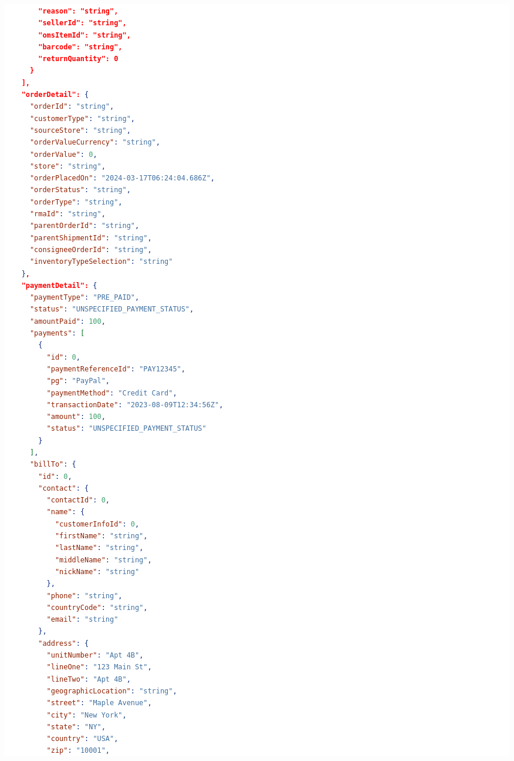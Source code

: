 ```json
        "reason": "string",
        "sellerId": "string",
        "omsItemId": "string",
        "barcode": "string",
        "returnQuantity": 0
      }
    ],
    "orderDetail": {
      "orderId": "string",
      "customerType": "string",
      "sourceStore": "string",
      "orderValueCurrency": "string",
      "orderValue": 0,
      "store": "string",
      "orderPlacedOn": "2024-03-17T06:24:04.686Z",
      "orderStatus": "string",
      "orderType": "string",
      "rmaId": "string",
      "parentOrderId": "string",
      "parentShipmentId": "string",
      "consigneeOrderId": "string",
      "inventoryTypeSelection": "string"
    },
    "paymentDetail": {
      "paymentType": "PRE_PAID",
      "status": "UNSPECIFIED_PAYMENT_STATUS",
      "amountPaid": 100,
      "payments": [
        {
          "id": 0,
          "paymentReferenceId": "PAY12345",
          "pg": "PayPal",
          "paymentMethod": "Credit Card",
          "transactionDate": "2023-08-09T12:34:56Z",
          "amount": 100,
          "status": "UNSPECIFIED_PAYMENT_STATUS"
        }
      ],
      "billTo": {
        "id": 0,
        "contact": {
          "contactId": 0,
          "name": {
            "customerInfoId": 0,
            "firstName": "string",
            "lastName": "string",
            "middleName": "string",
            "nickName": "string"
          },
          "phone": "string",
          "countryCode": "string",
          "email": "string"
        },
        "address": {
          "unitNumber": "Apt 4B",
          "lineOne": "123 Main St",
          "lineTwo": "Apt 4B",
          "geographicLocation": "string",
          "street": "Maple Avenue",
          "city": "New York",
          "state": "NY",
          "country": "USA",
          "zip": "10001",
```
